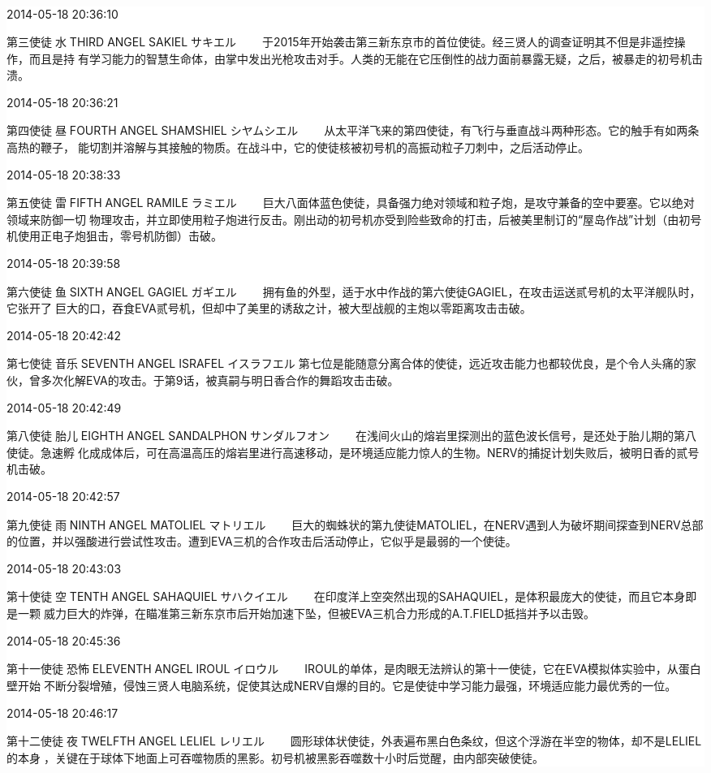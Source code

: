   

2014-05-18 20:36:10

第三使徒 水 THIRD ANGEL SAKIEL サキエル 　　于2015年开始袭击第三新东京市的首位使徒。经三贤人的调查证明其不但是非遥控操作，而且是持
有学习能力的智慧生命体，由掌中发出光枪攻击对手。人类的无能在它压倒性的战力面前暴露无疑，之后，被暴走的初号机击溃。

  

2014-05-18 20:36:21

第四使徒 昼 FOURTH ANGEL SHAMSHIEL シヤムシエル 　　从太平洋飞来的第四使徒，有飞行与垂直战斗两种形态。它的触手有如两条高热的鞭子，
能切割并溶解与其接触的物质。在战斗中，它的使徒核被初号机的高振动粒子刀刺中，之后活动停止。

  

2014-05-18 20:38:33

第五使徒 雷 FIFTH ANGEL RAMILE ラミエル 　　巨大八面体蓝色使徒，具备强力绝对领域和粒子炮，是攻守兼备的空中要塞。它以绝对领域来防御一切
物理攻击，并立即使用粒子炮进行反击。刚出动的初号机亦受到险些致命的打击，后被美里制订的“屋岛作战”计划（由初号机使用正电子炮狙击，零号机防御）击破。

  

2014-05-18 20:39:58

第六使徒 鱼 SIXTH ANGEL GAGIEL ガギエル 　　拥有鱼的外型，适于水中作战的第六使徒GAGIEL，在攻击运送贰号机的太平洋舰队时，它张开了
巨大的口，吞食EVA贰号机，但却中了美里的诱敌之计，被大型战舰的主炮以零距离攻击击破。

  

2014-05-18 20:42:42

第七使徒 音乐 SEVENTH ANGEL ISRAFEL イスラフエル
第七位是能随意分离合体的使徒，远近攻击能力也都较优良，是个令人头痛的家伙，曾多次化解EVA的攻击。于第9话，被真嗣与明日香合作的舞蹈攻击击破。

  

2014-05-18 20:42:49

第八使徒 胎儿 EIGHTH ANGEL SANDALPHON サンダルフオン 　　在浅间火山的熔岩里探测出的蓝色波长信号，是还处于胎儿期的第八使徒。急速孵
化成成体后，可在高温高压的熔岩里进行高速移动，是环境适应能力惊人的生物。NERV的捕捉计划失败后，被明日香的贰号机击破。

  

2014-05-18 20:42:57

第九使徒 雨 NINTH ANGEL MATOLIEL マトリエル 　　巨大的蜘蛛状的第九使徒MATOLIEL，在NERV遇到人为破坏期间探查到NERV总部
的位置，并以强酸进行尝试性攻击。遭到EVA三机的合作攻击后活动停止，它似乎是最弱的一个使徒。

  

2014-05-18 20:43:03

第十使徒 空 TENTH ANGEL SAHAQUIEL サハクイエル 　　在印度洋上空突然出现的SAHAQUIEL，是体积最庞大的使徒，而且它本身即是一颗
威力巨大的炸弹，在瞄准第三新东京市后开始加速下坠，但被EVA三机合力形成的A.T.FIELD抵挡并予以击毁。

  

2014-05-18 20:45:36

第十一使徒 恐怖 ELEVENTH ANGEL IROUL イロウル 　　IROUL的单体，是肉眼无法辨认的第十一使徒，它在EVA模拟体实验中，从蛋白壁开始
不断分裂增殖，侵蚀三贤人电脑系统，促使其达成NERV自爆的目的。它是使徒中学习能力最强，环境适应能力最优秀的一位。

  

2014-05-18 20:46:17

第十二使徒 夜 TWELFTH ANGEL LELIEL レリエル 　　圆形球体状使徒，外表遍布黑白色条纹，但这个浮游在半空的物体，却不是LELIEL的本身
，关键在于球体下地面上可吞噬物质的黑影。初号机被黑影吞噬数十小时后觉醒，由内部突破使徒。
